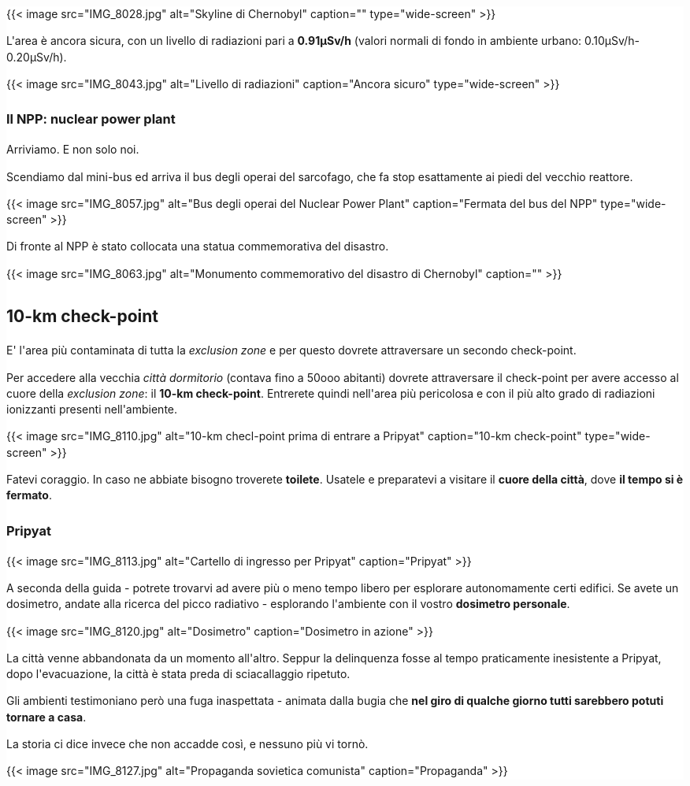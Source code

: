 {{< image src="IMG_8028.jpg" alt="Skyline di Chernobyl" caption="" type="wide-screen" >}}

L'area è ancora sicura, con un livello di radiazioni pari a **0.91μSv/h** (valori normali di fondo in ambiente urbano: 0.10μSv/h-0.20μSv/h).

{{< image src="IMG_8043.jpg" alt="Livello di radiazioni" caption="Ancora sicuro" type="wide-screen" >}}

### Il NPP: nuclear power plant

Arriviamo. E non solo noi.

Scendiamo dal mini-bus ed arriva il bus degli operai del sarcofago, che fa stop esattamente ai piedi del vecchio reattore.

{{< image src="IMG_8057.jpg" alt="Bus degli operai del Nuclear Power Plant" caption="Fermata del bus del NPP" type="wide-screen" >}}

Di fronte al NPP è stato collocata una statua commemorativa del disastro.

{{< image src="IMG_8063.jpg" alt="Monumento commemorativo del disastro di Chernobyl" caption="" >}}

## 10-km check-point

E' l'area più contaminata di tutta la _exclusion zone_ e per questo dovrete attraversare un secondo check-point.

Per accedere alla vecchia _città dormitorio_ (contava fino a 50ooo abitanti) dovrete attraversare il check-point per avere accesso al cuore della _exclusion zone_: il **10-km check-point**.
Entrerete quindi nell'area più pericolosa e con il più alto grado di radiazioni ionizzanti presenti nell'ambiente.

{{< image src="IMG_8110.jpg" alt="10-km checl-point prima di entrare a Pripyat" caption="10-km check-point" type="wide-screen" >}}

Fatevi coraggio. In caso ne abbiate bisogno troverete **toilete**. Usatele e preparatevi a visitare il **cuore della città**, dove **il tempo si è fermato**.

### Pripyat

{{< image src="IMG_8113.jpg" alt="Cartello di ingresso per Pripyat" caption="Pripyat" >}}

A seconda della guida - potrete trovarvi ad avere più o meno tempo libero per esplorare autonomamente certi edifici. Se avete un dosimetro, andate alla ricerca del picco radiativo - esplorando l'ambiente con il vostro **dosimetro personale**.

{{< image src="IMG_8120.jpg" alt="Dosimetro" caption="Dosimetro in azione" >}}

La città venne abbandonata da un momento all'altro. Seppur la delinquenza fosse al tempo praticamente inesistente a Pripyat, dopo l'evacuazione, la città è stata preda di sciacallaggio ripetuto.

Gli ambienti testimoniano però una fuga inaspettata - animata dalla bugia che **nel giro di qualche giorno tutti sarebbero potuti tornare a casa**.

La storia ci dice invece che non accadde così, e nessuno più vi tornò.

{{< image src="IMG_8127.jpg" alt="Propaganda sovietica comunista" caption="Propaganda" >}}
